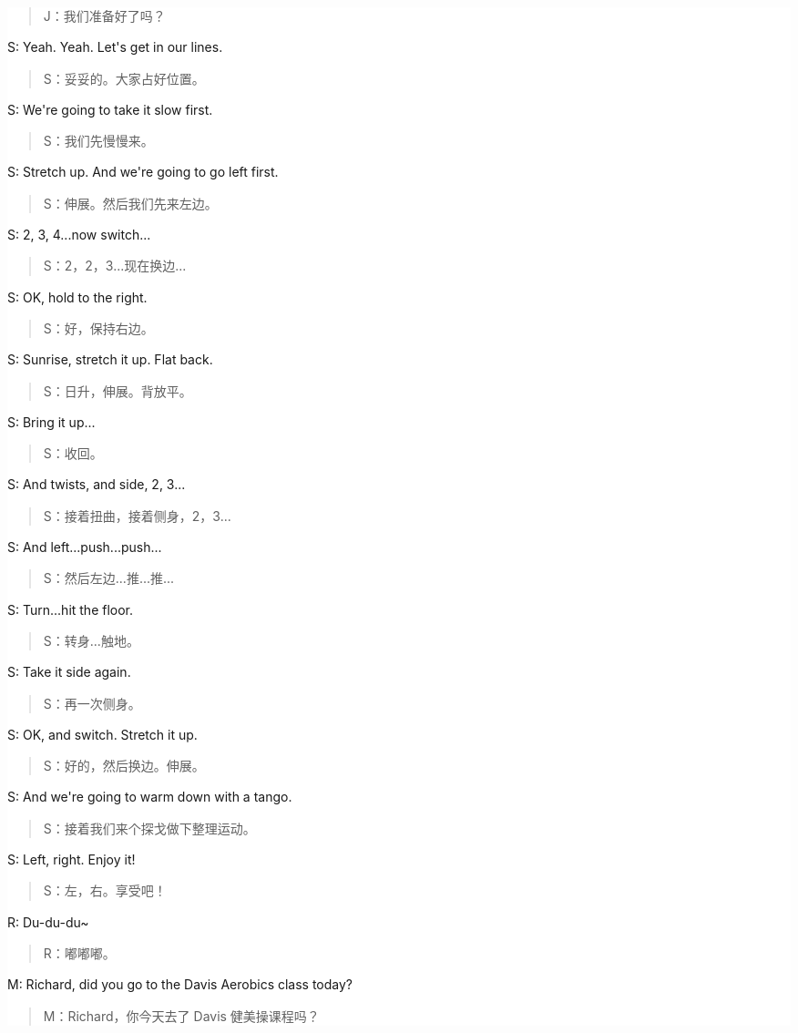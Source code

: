 > J：我们准备好了吗？

S: Yeah. Yeah. Let's get in our lines.

> S：妥妥的。大家占好位置。

S: We're going to take it slow first.

> S：我们先慢慢来。

S: Stretch up. And we're going to go left first.

> S：伸展。然后我们先来左边。

S: 2, 3, 4...now switch...

> S：2，2，3...现在换边...

S: OK, hold to the right.

> S：好，保持右边。

S: Sunrise, stretch it up. Flat back.

> S：日升，伸展。背放平。

S: Bring it up...

> S：收回。

S: And twists, and side, 2, 3...

> S：接着扭曲，接着侧身，2，3...

S: And left...push...push...

> S：然后左边...推...推...

S: Turn...hit the floor.

> S：转身...触地。

S: Take it side again.

> S：再一次侧身。

S: OK, and switch. Stretch it up.

> S：好的，然后换边。伸展。

S: And we're going to warm down with a tango.

> S：接着我们来个探戈做下整理运动。

S: Left, right. Enjoy it!

> S：左，右。享受吧！

R: Du-du-du~

> R：嘟嘟嘟。

M: Richard, did you go to the Davis Aerobics class today?

> M：Richard，你今天去了 Davis 健美操课程吗？
